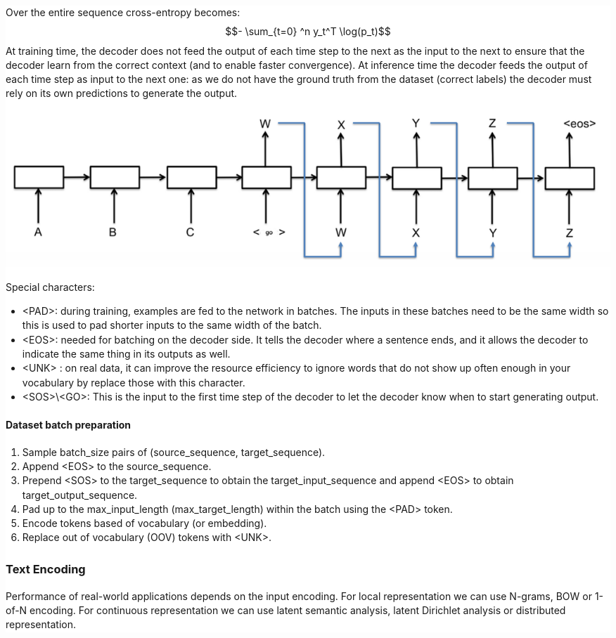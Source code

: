 Over the entire sequence cross-entropy becomes: $$- \sum_{t=0} ^n y_t^T \log(p_t)$$
At training time, the decoder does not feed the output of each time step to the next as the input to the next to ensure that the decoder learn from the correct context (and to enable faster convergence).
At inference time the decoder feeds the output of each time step as input to the next one: as we do not have the ground truth from the dataset (correct labels) the decoder must rely on its own predictions to generate the output.

![seq2seq_working](./assets/seq2seq_working.png)

Special characters:
- \<PAD>: during training, examples are fed to the network in batches. The inputs in these batches need to be the same width so this is used to pad shorter inputs to the same width of the batch.
- \<EOS>: needed for batching on the decoder side. It tells the decoder where a sentence ends, and it allows the decoder to indicate the same thing in its outputs as well.
- \<UNK> : on real data, it can improve the resource efficiency to ignore words that do not show up often enough in your vocabulary by replace those with this character.
- \<SOS>\\\<GO>: This is the input to the first time step of the decoder to let the decoder know when to start generating output.
#### Dataset batch preparation
1. Sample batch\_size pairs of (source\_sequence, target\_sequence).
2. Append \<EOS> to the source\_sequence.
3. Prepend \<SOS> to the target\_sequence to obtain the target\_input\_sequence and append \<EOS>  to obtain target\_output\_sequence.
4. Pad up to the max\_input\_length (max\_target\_length) within the batch using the \<PAD> token.
5. Encode tokens based of vocabulary (or embedding).
6. Replace out of vocabulary (OOV) tokens with \<UNK>.
### Text Encoding
Performance of real-world applications depends on the input encoding. For local representation we can use N-grams, BOW or 1-of-N encoding. For continuous representation we can use latent semantic analysis, latent Dirichlet analysis or distributed representation.
